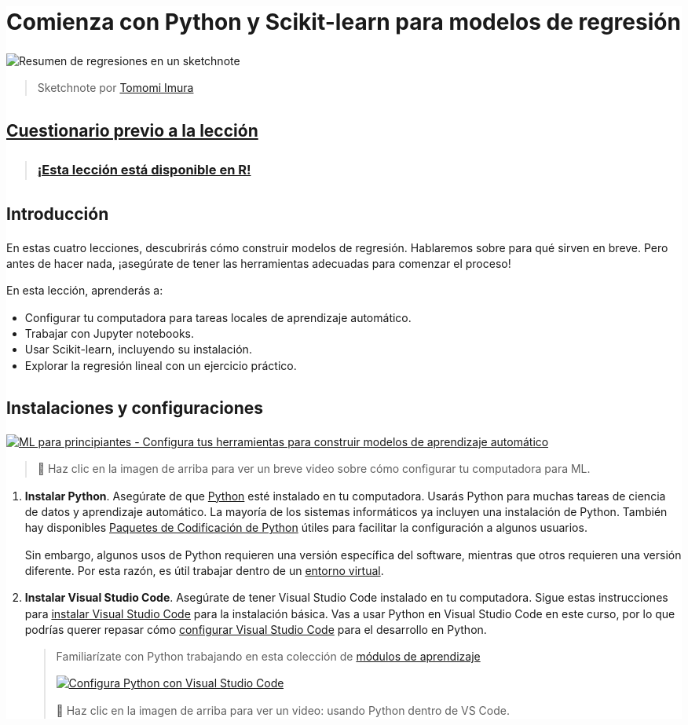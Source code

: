 
# Comienza con Python y Scikit-learn para modelos de regresión

![Resumen de regresiones en un sketchnote](../../../../translated_images/ml-regression.4e4f70e3b3ed446e3ace348dec973e133fa5d3680fbc8412b61879507369b98d.es.png)

> Sketchnote por [Tomomi Imura](https://www.twitter.com/girlie_mac)

## [Cuestionario previo a la lección](https://gray-sand-07a10f403.1.azurestaticapps.net/quiz/9/)

> ### [¡Esta lección está disponible en R!](../../../../2-Regression/1-Tools/solution/R/lesson_1.html)

## Introducción

En estas cuatro lecciones, descubrirás cómo construir modelos de regresión. Hablaremos sobre para qué sirven en breve. Pero antes de hacer nada, ¡asegúrate de tener las herramientas adecuadas para comenzar el proceso!

En esta lección, aprenderás a:

- Configurar tu computadora para tareas locales de aprendizaje automático.
- Trabajar con Jupyter notebooks.
- Usar Scikit-learn, incluyendo su instalación.
- Explorar la regresión lineal con un ejercicio práctico.

## Instalaciones y configuraciones

[![ML para principiantes - Configura tus herramientas para construir modelos de aprendizaje automático](https://img.youtube.com/vi/-DfeD2k2Kj0/0.jpg)](https://youtu.be/-DfeD2k2Kj0 "ML para principiantes - Configura tus herramientas para construir modelos de aprendizaje automático")

> 🎥 Haz clic en la imagen de arriba para ver un breve video sobre cómo configurar tu computadora para ML.

1. **Instalar Python**. Asegúrate de que [Python](https://www.python.org/downloads/) esté instalado en tu computadora. Usarás Python para muchas tareas de ciencia de datos y aprendizaje automático. La mayoría de los sistemas informáticos ya incluyen una instalación de Python. También hay disponibles [Paquetes de Codificación de Python](https://code.visualstudio.com/learn/educators/installers?WT.mc_id=academic-77952-leestott) útiles para facilitar la configuración a algunos usuarios.

   Sin embargo, algunos usos de Python requieren una versión específica del software, mientras que otros requieren una versión diferente. Por esta razón, es útil trabajar dentro de un [entorno virtual](https://docs.python.org/3/library/venv.html).

2. **Instalar Visual Studio Code**. Asegúrate de tener Visual Studio Code instalado en tu computadora. Sigue estas instrucciones para [instalar Visual Studio Code](https://code.visualstudio.com/) para la instalación básica. Vas a usar Python en Visual Studio Code en este curso, por lo que podrías querer repasar cómo [configurar Visual Studio Code](https://docs.microsoft.com/learn/modules/python-install-vscode?WT.mc_id=academic-77952-leestott) para el desarrollo en Python.

   > Familiarízate con Python trabajando en esta colección de [módulos de aprendizaje](https://docs.microsoft.com/users/jenlooper-2911/collections/mp1pagggd5qrq7?WT.mc_id=academic-77952-leestott)
   >
   > [![Configura Python con Visual Studio Code](https://img.youtube.com/vi/yyQM70vi7V8/0.jpg)](https://youtu.be/yyQM70vi7V8 "Configura Python con Visual Studio Code")
   >
   > 🎥 Haz clic en la imagen de arriba para ver un video: usando Python dentro de VS Code.
